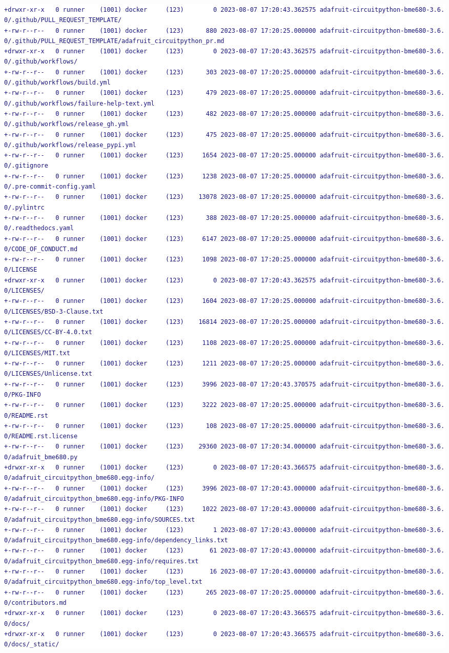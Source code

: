```diff
+drwxr-xr-x   0 runner    (1001) docker     (123)        0 2023-08-07 17:20:43.362575 adafruit-circuitpython-bme680-3.6.0/.github/PULL_REQUEST_TEMPLATE/
+-rw-r--r--   0 runner    (1001) docker     (123)      880 2023-08-07 17:20:25.000000 adafruit-circuitpython-bme680-3.6.0/.github/PULL_REQUEST_TEMPLATE/adafruit_circuitpython_pr.md
+drwxr-xr-x   0 runner    (1001) docker     (123)        0 2023-08-07 17:20:43.362575 adafruit-circuitpython-bme680-3.6.0/.github/workflows/
+-rw-r--r--   0 runner    (1001) docker     (123)      303 2023-08-07 17:20:25.000000 adafruit-circuitpython-bme680-3.6.0/.github/workflows/build.yml
+-rw-r--r--   0 runner    (1001) docker     (123)      479 2023-08-07 17:20:25.000000 adafruit-circuitpython-bme680-3.6.0/.github/workflows/failure-help-text.yml
+-rw-r--r--   0 runner    (1001) docker     (123)      482 2023-08-07 17:20:25.000000 adafruit-circuitpython-bme680-3.6.0/.github/workflows/release_gh.yml
+-rw-r--r--   0 runner    (1001) docker     (123)      475 2023-08-07 17:20:25.000000 adafruit-circuitpython-bme680-3.6.0/.github/workflows/release_pypi.yml
+-rw-r--r--   0 runner    (1001) docker     (123)     1654 2023-08-07 17:20:25.000000 adafruit-circuitpython-bme680-3.6.0/.gitignore
+-rw-r--r--   0 runner    (1001) docker     (123)     1238 2023-08-07 17:20:25.000000 adafruit-circuitpython-bme680-3.6.0/.pre-commit-config.yaml
+-rw-r--r--   0 runner    (1001) docker     (123)    13078 2023-08-07 17:20:25.000000 adafruit-circuitpython-bme680-3.6.0/.pylintrc
+-rw-r--r--   0 runner    (1001) docker     (123)      388 2023-08-07 17:20:25.000000 adafruit-circuitpython-bme680-3.6.0/.readthedocs.yaml
+-rw-r--r--   0 runner    (1001) docker     (123)     6147 2023-08-07 17:20:25.000000 adafruit-circuitpython-bme680-3.6.0/CODE_OF_CONDUCT.md
+-rw-r--r--   0 runner    (1001) docker     (123)     1098 2023-08-07 17:20:25.000000 adafruit-circuitpython-bme680-3.6.0/LICENSE
+drwxr-xr-x   0 runner    (1001) docker     (123)        0 2023-08-07 17:20:43.362575 adafruit-circuitpython-bme680-3.6.0/LICENSES/
+-rw-r--r--   0 runner    (1001) docker     (123)     1604 2023-08-07 17:20:25.000000 adafruit-circuitpython-bme680-3.6.0/LICENSES/BSD-3-Clause.txt
+-rw-r--r--   0 runner    (1001) docker     (123)    16814 2023-08-07 17:20:25.000000 adafruit-circuitpython-bme680-3.6.0/LICENSES/CC-BY-4.0.txt
+-rw-r--r--   0 runner    (1001) docker     (123)     1108 2023-08-07 17:20:25.000000 adafruit-circuitpython-bme680-3.6.0/LICENSES/MIT.txt
+-rw-r--r--   0 runner    (1001) docker     (123)     1211 2023-08-07 17:20:25.000000 adafruit-circuitpython-bme680-3.6.0/LICENSES/Unlicense.txt
+-rw-r--r--   0 runner    (1001) docker     (123)     3996 2023-08-07 17:20:43.370575 adafruit-circuitpython-bme680-3.6.0/PKG-INFO
+-rw-r--r--   0 runner    (1001) docker     (123)     3222 2023-08-07 17:20:25.000000 adafruit-circuitpython-bme680-3.6.0/README.rst
+-rw-r--r--   0 runner    (1001) docker     (123)      108 2023-08-07 17:20:25.000000 adafruit-circuitpython-bme680-3.6.0/README.rst.license
+-rw-r--r--   0 runner    (1001) docker     (123)    29360 2023-08-07 17:20:34.000000 adafruit-circuitpython-bme680-3.6.0/adafruit_bme680.py
+drwxr-xr-x   0 runner    (1001) docker     (123)        0 2023-08-07 17:20:43.366575 adafruit-circuitpython-bme680-3.6.0/adafruit_circuitpython_bme680.egg-info/
+-rw-r--r--   0 runner    (1001) docker     (123)     3996 2023-08-07 17:20:43.000000 adafruit-circuitpython-bme680-3.6.0/adafruit_circuitpython_bme680.egg-info/PKG-INFO
+-rw-r--r--   0 runner    (1001) docker     (123)     1022 2023-08-07 17:20:43.000000 adafruit-circuitpython-bme680-3.6.0/adafruit_circuitpython_bme680.egg-info/SOURCES.txt
+-rw-r--r--   0 runner    (1001) docker     (123)        1 2023-08-07 17:20:43.000000 adafruit-circuitpython-bme680-3.6.0/adafruit_circuitpython_bme680.egg-info/dependency_links.txt
+-rw-r--r--   0 runner    (1001) docker     (123)       61 2023-08-07 17:20:43.000000 adafruit-circuitpython-bme680-3.6.0/adafruit_circuitpython_bme680.egg-info/requires.txt
+-rw-r--r--   0 runner    (1001) docker     (123)       16 2023-08-07 17:20:43.000000 adafruit-circuitpython-bme680-3.6.0/adafruit_circuitpython_bme680.egg-info/top_level.txt
+-rw-r--r--   0 runner    (1001) docker     (123)      265 2023-08-07 17:20:25.000000 adafruit-circuitpython-bme680-3.6.0/contributors.md
+drwxr-xr-x   0 runner    (1001) docker     (123)        0 2023-08-07 17:20:43.366575 adafruit-circuitpython-bme680-3.6.0/docs/
+drwxr-xr-x   0 runner    (1001) docker     (123)        0 2023-08-07 17:20:43.366575 adafruit-circuitpython-bme680-3.6.0/docs/_static/
```